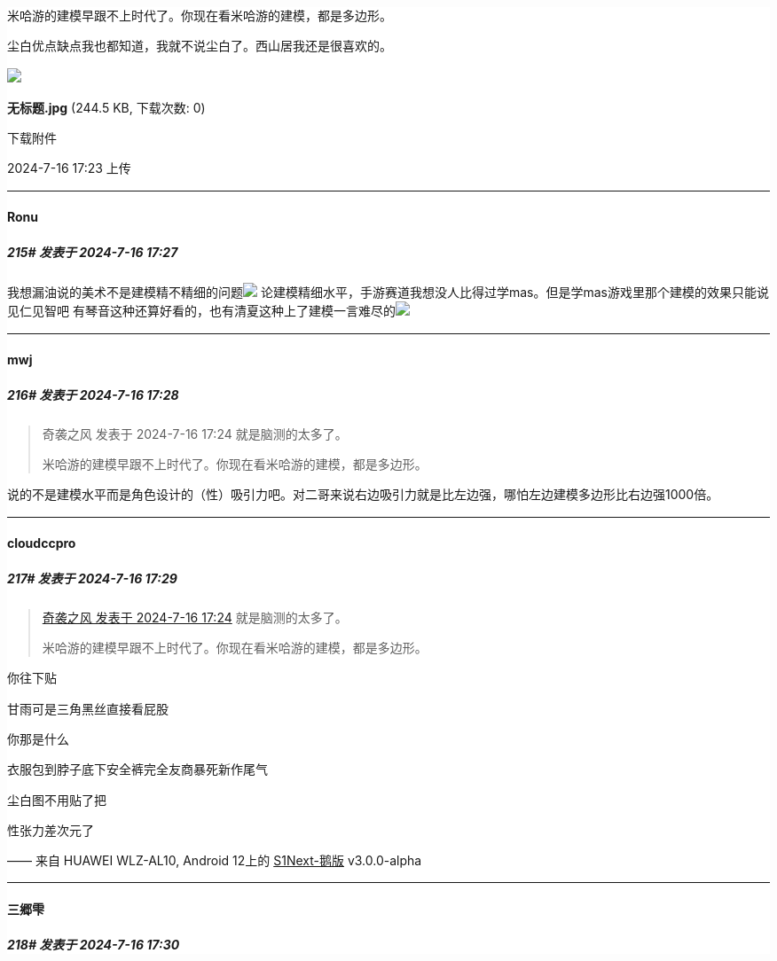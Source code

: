 米哈游的建模早跟不上时代了。你现在看米哈游的建模，都是多边形。

尘白优点缺点我也都知道，我就不说尘白了。西山居我还是很喜欢的。

<img src="https://img.saraba1st.com/forum/202407/16/172311oztigb4aqxi1wqqy.jpg" referrerpolicy="no-referrer">

<strong>无标题.jpg</strong> (244.5 KB, 下载次数: 0)

下载附件

2024-7-16 17:23 上传

*****

####  Ronu  
##### 215#       发表于 2024-7-16 17:27

我想漏油说的美术不是建模精不精细的问题<img src="https://static.saraba1st.com/image/smiley/face2017/018.png" referrerpolicy="no-referrer">
论建模精细水平，手游赛道我想没人比得过学mas。但是学mas游戏里那个建模的效果只能说见仁见智吧
有琴音这种还算好看的，也有清夏这种上了建模一言难尽的<img src="https://static.saraba1st.com/image/smiley/face2017/068.png" referrerpolicy="no-referrer">


*****

####  mwj  
##### 216#       发表于 2024-7-16 17:28

<blockquote>奇袭之风 发表于 2024-7-16 17:24
就是脑测的太多了。

米哈游的建模早跟不上时代了。你现在看米哈游的建模，都是多边形。
</blockquote>
说的不是建模水平而是角色设计的（性）吸引力吧。对二哥来说右边吸引力就是比左边强，哪怕左边建模多边形比右边强1000倍。

*****

####  cloudccpro  
##### 217#       发表于 2024-7-16 17:29

<blockquote><a href="httphttps://bbs.saraba1st.com/2b/forum.php?mod=redirect&amp;goto=findpost&amp;pid=65602834&amp;ptid=2191394" target="_blank">奇袭之风 发表于 2024-7-16 17:24</a>
就是脑测的太多了。

米哈游的建模早跟不上时代了。你现在看米哈游的建模，都是多边形。</blockquote>
你往下贴

甘雨可是三角黑丝直接看屁股

你那是什么

衣服包到脖子底下安全裤完全友商暴死新作尾气

尘白图不用贴了把

性张力差次元了

—— 来自 HUAWEI WLZ-AL10, Android 12上的 [S1Next-鹅版](https://github.com/ykrank/S1-Next/releases) v3.0.0-alpha

*****

####  三郷雫  
##### 218#       发表于 2024-7-16 17:30

